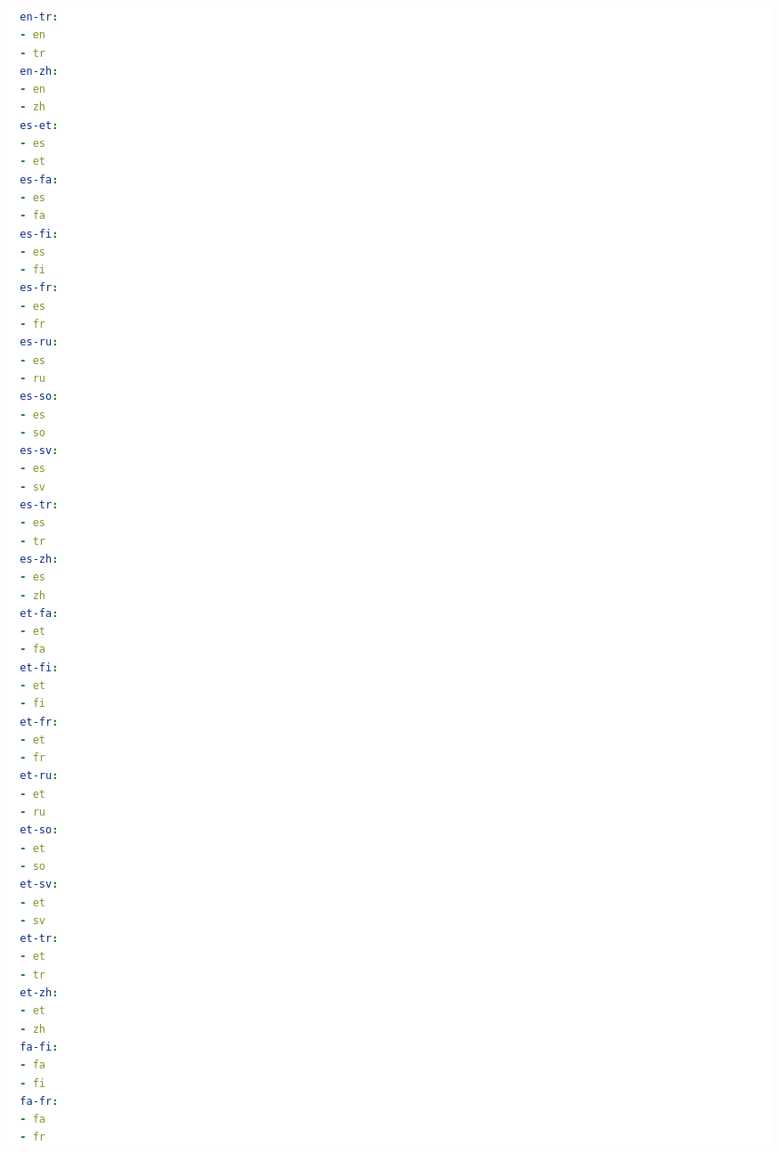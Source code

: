```yaml
  en-tr:
  - en
  - tr
  en-zh:
  - en
  - zh
  es-et:
  - es
  - et
  es-fa:
  - es
  - fa
  es-fi:
  - es
  - fi
  es-fr:
  - es
  - fr
  es-ru:
  - es
  - ru
  es-so:
  - es
  - so
  es-sv:
  - es
  - sv
  es-tr:
  - es
  - tr
  es-zh:
  - es
  - zh
  et-fa:
  - et
  - fa
  et-fi:
  - et
  - fi
  et-fr:
  - et
  - fr
  et-ru:
  - et
  - ru
  et-so:
  - et
  - so
  et-sv:
  - et
  - sv
  et-tr:
  - et
  - tr
  et-zh:
  - et
  - zh
  fa-fi:
  - fa
  - fi
  fa-fr:
  - fa
  - fr
```